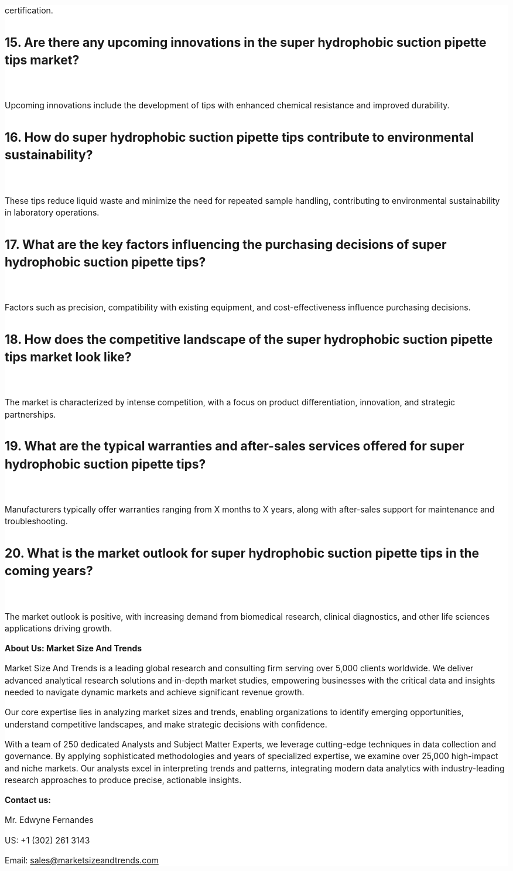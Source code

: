 certification.</p><h2>15. Are there any upcoming innovations in the super hydrophobic suction pipette tips market?</h2><p>&nbsp;</p><p>Upcoming innovations include the development of tips with enhanced chemical resistance and improved durability.</p><h2>16. How do super hydrophobic suction pipette tips contribute to environmental sustainability?</h2><p>&nbsp;</p><p>These tips reduce liquid waste and minimize the need for repeated sample handling, contributing to environmental sustainability in laboratory operations.</p><h2>17. What are the key factors influencing the purchasing decisions of super hydrophobic suction pipette tips?</h2><p>&nbsp;</p><p>Factors such as precision, compatibility with existing equipment, and cost-effectiveness influence purchasing decisions.</p><h2>18. How does the competitive landscape of the super hydrophobic suction pipette tips market look like?</h2><p>&nbsp;</p><p>The market is characterized by intense competition, with a focus on product differentiation, innovation, and strategic partnerships.</p><h2>19. What are the typical warranties and after-sales services offered for super hydrophobic suction pipette tips?</h2><p>&nbsp;</p><p>Manufacturers typically offer warranties ranging from X months to X years, along with after-sales support for maintenance and troubleshooting.</p><h2>20. What is the market outlook for super hydrophobic suction pipette tips in the coming years?</h2><p>&nbsp;</p><p>The market outlook is positive, with increasing demand from biomedical research, clinical diagnostics, and other life sciences applications driving growth.</p></body></html></p><p><strong>About Us:&nbsp;Market Size And Trends</strong></p><p>Market Size And Trends&nbsp;is a leading global research and consulting firm serving over 5,000 clients worldwide. We deliver advanced analytical research solutions and in-depth market studies, empowering businesses with the critical data and insights needed to navigate dynamic markets and achieve significant revenue growth.</p><p>Our core expertise lies in analyzing market sizes and trends, enabling organizations to identify emerging opportunities, understand competitive landscapes, and make strategic decisions with confidence.</p><p>With a team of 250 dedicated Analysts and Subject Matter Experts, we leverage cutting-edge techniques in data collection and governance. By applying sophisticated methodologies and years of specialized expertise, we examine over 25,000 high-impact and niche markets. Our analysts excel in interpreting trends and patterns, integrating modern data analytics with industry-leading research approaches to produce precise, actionable insights.</p><p><strong>Contact us:</strong></p><p>Mr. Edwyne Fernandes</p><p>US: +1 (302) 261 3143</p><p>Email: <a href="mailto:sales@marketsizeandtrends.com">sales@marketsizeandtrends.com</a>&nbsp;</p>
